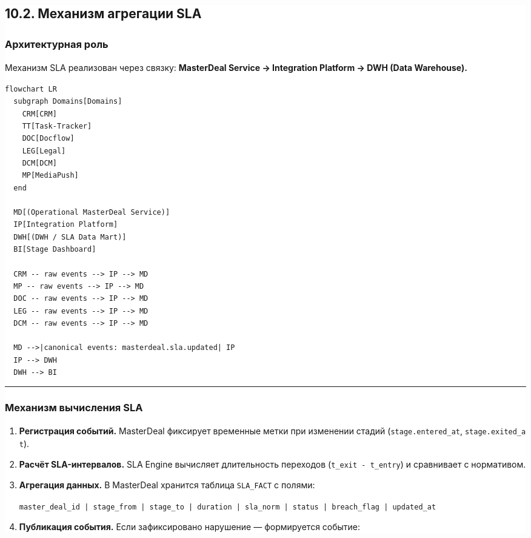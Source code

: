 
## **10.2. Механизм агрегации SLA**

### **Архитектурная роль**

Механизм SLA реализован через связку:
**MasterDeal Service → Integration Platform → DWH (Data Warehouse).**

```mermaid
flowchart LR
  subgraph Domains[Domains]
    CRM[CRM]
    TT[Task-Tracker]
    DOC[Docflow]
    LEG[Legal]
    DCM[DCM]
    MP[MediaPush]
  end

  MD[(Operational MasterDeal Service)]
  IP[Integration Platform]
  DWH[(DWH / SLA Data Mart)]
  BI[Stage Dashboard]

  CRM -- raw events --> IP --> MD
  MP -- raw events --> IP --> MD
  DOC -- raw events --> IP --> MD
  LEG -- raw events --> IP --> MD
  DCM -- raw events --> IP --> MD

  MD -->|canonical events: masterdeal.sla.updated| IP
  IP --> DWH
  DWH --> BI
```

---

### **Механизм вычисления SLA**

1. **Регистрация событий.**
   MasterDeal фиксирует временные метки при изменении стадий (`stage.entered_at`, `stage.exited_at`).

2. **Расчёт SLA-интервалов.**
   SLA Engine вычисляет длительность переходов (`t_exit - t_entry`) и сравнивает с нормативом.

3. **Агрегация данных.**
   В MasterDeal хранится таблица `SLA_FACT` с полями:

   ```
   master_deal_id | stage_from | stage_to | duration | sla_norm | status | breach_flag | updated_at
   ```

4. **Публикация события.**
   Если зафиксировано нарушение — формируется событие:
